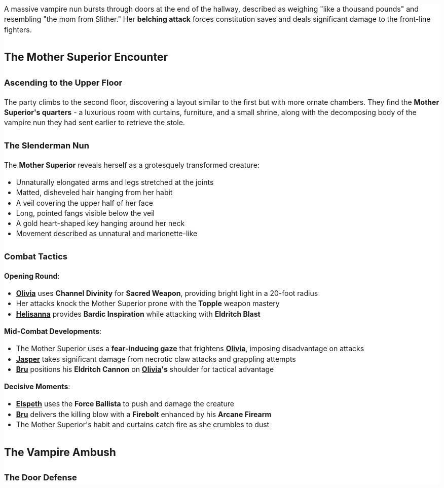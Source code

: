A massive vampire nun bursts through doors at the end of the hallway, described as weighing "like a thousand pounds" and resembling "the mom from Slither." Her **belching attack** forces constitution saves and deals significant damage to the front-line fighters.

## The Mother Superior Encounter

### Ascending to the Upper Floor

The party climbs to the second floor, discovering a layout similar to the first but with more ornate chambers. They find the **Mother Superior's quarters** - a luxurious room with curtains, furniture, and a small shrine, along with the decomposing body of the vampire nun they had sent earlier to retrieve the stole.

### The Slenderman Nun

The **Mother Superior** reveals herself as a grotesquely transformed creature:
- Unnaturally elongated arms and legs stretched at the joints
- Matted, disheveled hair hanging from her habit
- A veil covering the upper half of her face
- Long, pointed fangs visible below the veil
- A gold heart-shaped key hanging around her neck
- Movement described as unnatural and marionette-like

### Combat Tactics

**Opening Round**:
- **[Olivia](/player-characters/Olivia)** uses **Channel Divinity** for **Sacred Weapon**, providing bright light in a 20-foot radius
- Her attacks knock the Mother Superior prone with the **Topple** weapon mastery
- **[Helisanna](/player-characters/Helisanna)** provides **Bardic Inspiration** while attacking with **Eldritch Blast**

**Mid-Combat Developments**:
- The Mother Superior uses a **fear-inducing gaze** that frightens **[Olivia](/player-characters/Olivia)**, imposing disadvantage on attacks
- **[Jasper](/player-characters/Jasper)** takes significant damage from necrotic claw attacks and grappling attempts
- **[Bru](/player-characters/Bru)** positions his **Eldritch Cannon** on **[Olivia](/player-characters/Olivia)'s** shoulder for tactical advantage

**Decisive Moments**:
- **[Elspeth](/player-characters/Elspeth)** uses the **Force Ballista** to push and damage the creature
- **[Bru](/player-characters/Bru)** delivers the killing blow with a **Firebolt** enhanced by his **Arcane Firearm**
- The Mother Superior's habit and curtains catch fire as she crumbles to dust

## The Vampire Ambush

### The Door Defense
